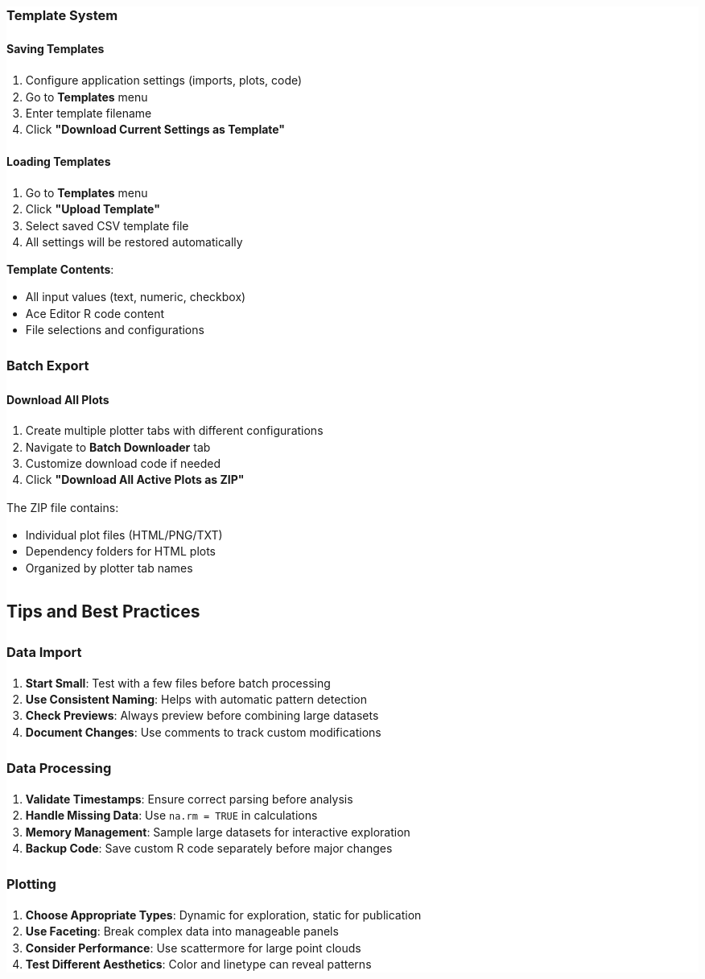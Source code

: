 ### Template System

#### Saving Templates
1. Configure application settings (imports, plots, code)
2. Go to **Templates** menu
3. Enter template filename
4. Click **"Download Current Settings as Template"**

#### Loading Templates
1. Go to **Templates** menu
2. Click **"Upload Template"**
3. Select saved CSV template file
4. All settings will be restored automatically

**Template Contents**:
- All input values (text, numeric, checkbox)
- Ace Editor R code content
- File selections and configurations

### Batch Export

#### Download All Plots
1. Create multiple plotter tabs with different configurations
2. Navigate to **Batch Downloader** tab
3. Customize download code if needed
4. Click **"Download All Active Plots as ZIP"**

The ZIP file contains:
- Individual plot files (HTML/PNG/TXT)
- Dependency folders for HTML plots
- Organized by plotter tab names

## Tips and Best Practices

### Data Import
1. **Start Small**: Test with a few files before batch processing
2. **Use Consistent Naming**: Helps with automatic pattern detection
3. **Check Previews**: Always preview before combining large datasets
4. **Document Changes**: Use comments to track custom modifications

### Data Processing
1. **Validate Timestamps**: Ensure correct parsing before analysis
2. **Handle Missing Data**: Use `na.rm = TRUE` in calculations
3. **Memory Management**: Sample large datasets for interactive exploration
4. **Backup Code**: Save custom R code separately before major changes

### Plotting
1. **Choose Appropriate Types**: Dynamic for exploration, static for publication
2. **Use Faceting**: Break complex data into manageable panels
3. **Consider Performance**: Use scattermore for large point clouds
4. **Test Different Aesthetics**: Color and linetype can reveal patterns

